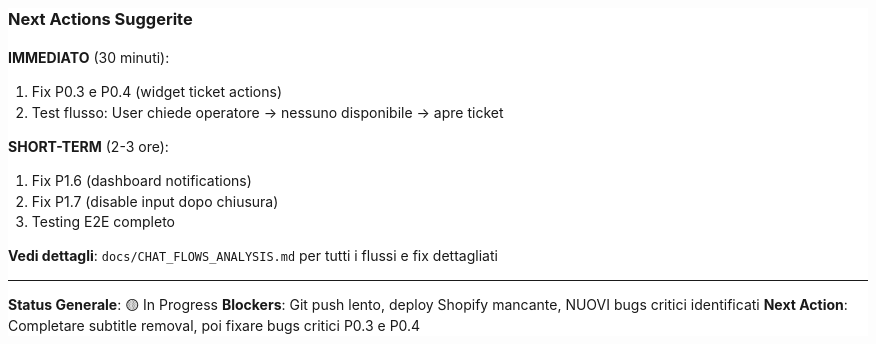 ### Next Actions Suggerite

**IMMEDIATO** (30 minuti):
1. Fix P0.3 e P0.4 (widget ticket actions)
2. Test flusso: User chiede operatore → nessuno disponibile → apre ticket

**SHORT-TERM** (2-3 ore):
1. Fix P1.6 (dashboard notifications)
2. Fix P1.7 (disable input dopo chiusura)
3. Testing E2E completo

**Vedi dettagli**: `docs/CHAT_FLOWS_ANALYSIS.md` per tutti i flussi e fix dettagliati

---

**Status Generale**: 🟡 In Progress
**Blockers**: Git push lento, deploy Shopify mancante, NUOVI bugs critici identificati
**Next Action**: Completare subtitle removal, poi fixare bugs critici P0.3 e P0.4
